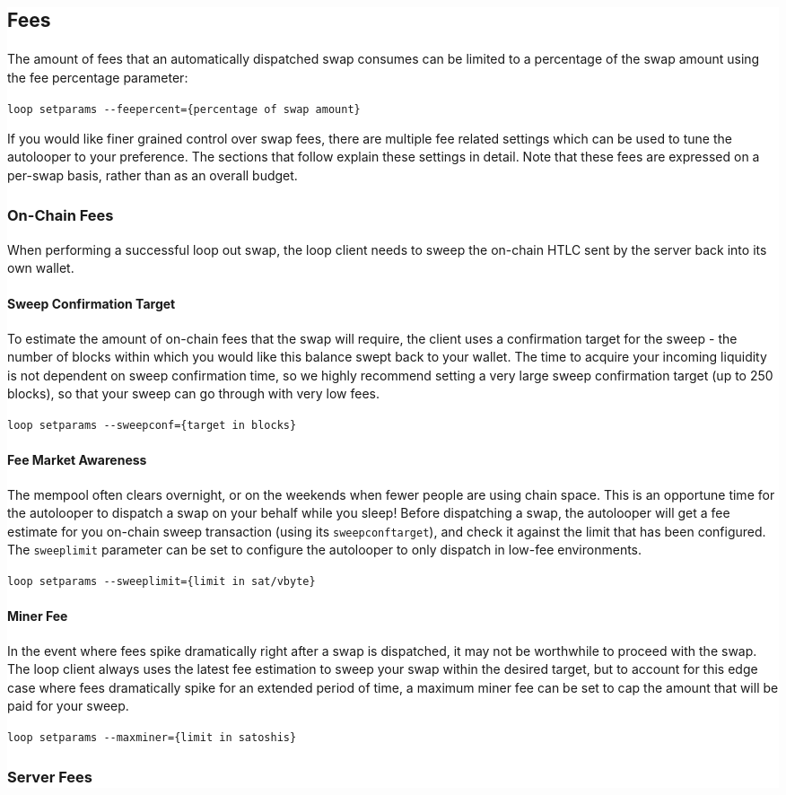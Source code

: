 ## Fees

The amount of fees that an automatically dispatched swap consumes can be limited to a percentage of the swap amount using the fee percentage parameter:

```text
loop setparams --feepercent={percentage of swap amount}
```

If you would like finer grained control over swap fees, there are multiple fee related settings which can be used to tune the autolooper to your preference. The sections that follow explain these settings in detail. Note that these fees are expressed on a per-swap basis, rather than as an overall budget.

### On-Chain Fees

When performing a successful loop out swap, the loop client needs to sweep the on-chain HTLC sent by the server back into its own wallet.

#### Sweep Confirmation Target

To estimate the amount of on-chain fees that the swap will require, the client uses a confirmation target for the sweep - the number of blocks within which you would like this balance swept back to your wallet. The time to acquire your incoming liquidity is not dependent on sweep confirmation time, so we highly recommend setting a very large sweep confirmation target \(up to 250 blocks\), so that your sweep can go through with very low fees.

```text
loop setparams --sweepconf={target in blocks}
```

#### Fee Market Awareness

The mempool often clears overnight, or on the weekends when fewer people are using chain space. This is an opportune time for the autolooper to dispatch a swap on your behalf while you sleep! Before dispatching a swap, the autolooper will get a fee estimate for you on-chain sweep transaction \(using its `sweepconftarget`\), and check it against the limit that has been configured. The `sweeplimit` parameter can be set to configure the autolooper to only dispatch in low-fee environments.

```text
loop setparams --sweeplimit={limit in sat/vbyte}
```

#### Miner Fee

In the event where fees spike dramatically right after a swap is dispatched, it may not be worthwhile to proceed with the swap. The loop client always uses the latest fee estimation to sweep your swap within the desired target, but to account for this edge case where fees dramatically spike for an extended period of time, a maximum miner fee can be set to cap the amount that will be paid for your sweep.

```text
loop setparams --maxminer={limit in satoshis}
```

### Server Fees
